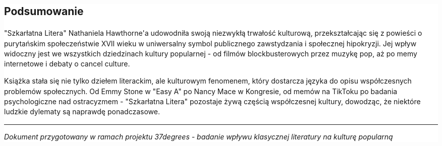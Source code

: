 
## Podsumowanie

"Szkarłatna Litera" Nathaniela Hawthorne'a udowodniła swoją niezwykłą trwałość kulturową, przekształcając się z powieści o purytańskim społeczeństwie XVII wieku w uniwersalny symbol publicznego zawstydzania i społecznej hipokryzji. Jej wpływ widoczny jest we wszystkich dziedzinach kultury popularnej - od filmów blockbusterowych przez muzykę pop, aż po memy internetowe i debaty o cancel culture.

Książka stała się nie tylko dziełem literackim, ale kulturowym fenomenem, który dostarcza języka do opisu współczesnych problemów społecznych. Od Emmy Stone w "Easy A" po Nancy Mace w Kongresie, od memów na TikToku po badania psychologiczne nad ostracyzmem - "Szkarłatna Litera" pozostaje żywą częścią współczesnej kultury, dowodząc, że niektóre ludzkie dylematy są naprawdę ponadczasowe.

---

*Dokument przygotowany w ramach projektu 37degrees - badanie wpływu klasycznej literatury na kulturę popularną*